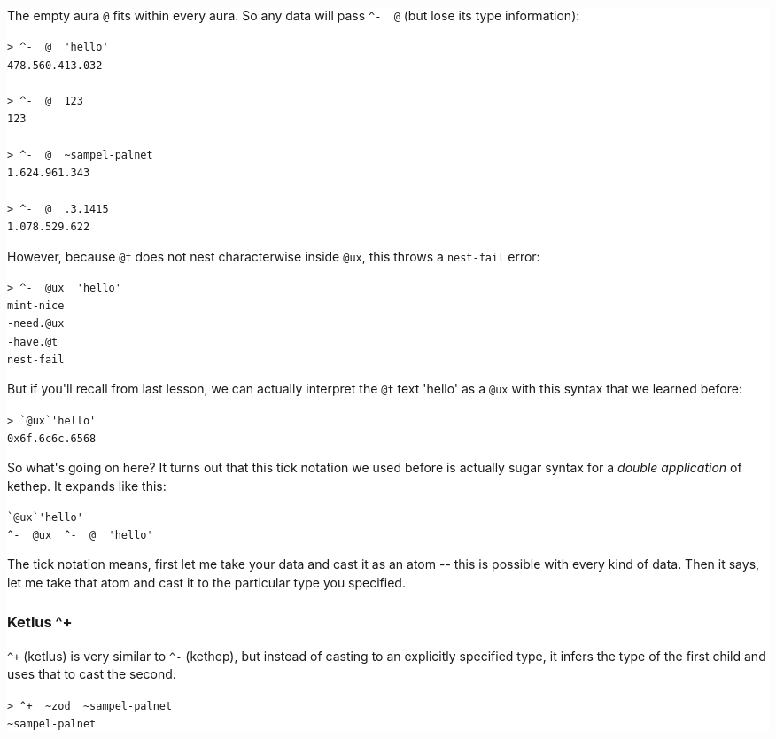 The empty aura `@` fits within every aura. So any data will pass `^-  @` (but lose its type information):

```
> ^-  @  'hello'
478.560.413.032

> ^-  @  123
123

> ^-  @  ~sampel-palnet
1.624.961.343

> ^-  @  .3.1415
1.078.529.622
```

However, because `@t` does not nest characterwise inside `@ux`, this throws a `nest-fail` error:

```
> ^-  @ux  'hello'
mint-nice
-need.@ux
-have.@t
nest-fail
```

But if you'll recall from last lesson, we can actually interpret the `@t` text 'hello' as a `@ux` with this syntax that we learned before:
```
> `@ux`'hello'
0x6f.6c6c.6568
```

So what's going on here? It turns out that this tick notation we used before is actually sugar syntax for a *double application* of kethep. It expands like this:

```
`@ux`'hello'
^-  @ux  ^-  @  'hello'
```

The tick notation means, first let me take your data and cast it as an atom -- this is possible with every kind of data. Then it says, let me take that atom and cast it to the particular type you specified.


###  Ketlus  ^+

`^+` (ketlus) is very similar to `^-` (kethep), but instead of casting to an explicitly specified type, it infers the type of the first child and uses that to cast the second.


```
> ^+  ~zod  ~sampel-palnet
~sampel-palnet
```
